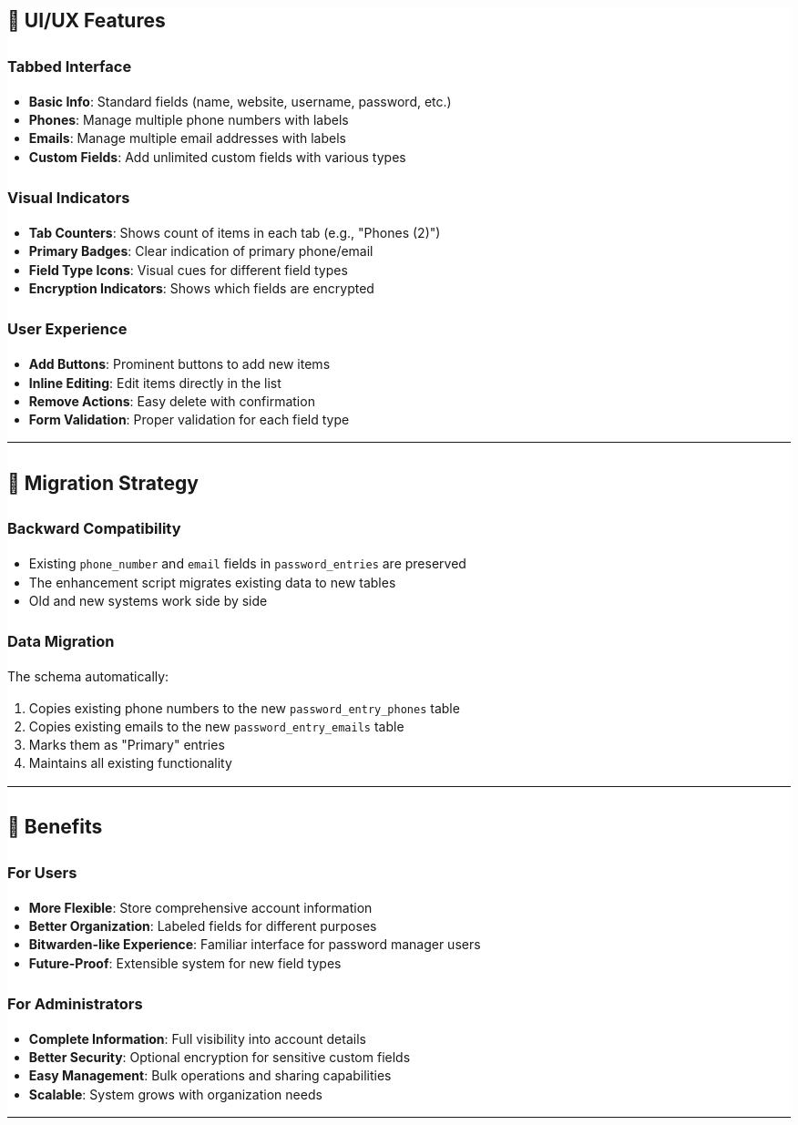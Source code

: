 ## 🎨 UI/UX Features

### Tabbed Interface
- **Basic Info**: Standard fields (name, website, username, password, etc.)
- **Phones**: Manage multiple phone numbers with labels
- **Emails**: Manage multiple email addresses with labels  
- **Custom Fields**: Add unlimited custom fields with various types

### Visual Indicators
- **Tab Counters**: Shows count of items in each tab (e.g., "Phones (2)")
- **Primary Badges**: Clear indication of primary phone/email
- **Field Type Icons**: Visual cues for different field types
- **Encryption Indicators**: Shows which fields are encrypted

### User Experience
- **Add Buttons**: Prominent buttons to add new items
- **Inline Editing**: Edit items directly in the list
- **Remove Actions**: Easy delete with confirmation
- **Form Validation**: Proper validation for each field type

---

## 🔄 Migration Strategy

### Backward Compatibility
- Existing `phone_number` and `email` fields in `password_entries` are preserved
- The enhancement script migrates existing data to new tables
- Old and new systems work side by side

### Data Migration
The schema automatically:
1. Copies existing phone numbers to the new `password_entry_phones` table
2. Copies existing emails to the new `password_entry_emails` table
3. Marks them as "Primary" entries
4. Maintains all existing functionality

---

## 🎯 Benefits

### For Users
- **More Flexible**: Store comprehensive account information
- **Better Organization**: Labeled fields for different purposes
- **Bitwarden-like Experience**: Familiar interface for password manager users
- **Future-Proof**: Extensible system for new field types

### For Administrators
- **Complete Information**: Full visibility into account details
- **Better Security**: Optional encryption for sensitive custom fields
- **Easy Management**: Bulk operations and sharing capabilities
- **Scalable**: System grows with organization needs

---
